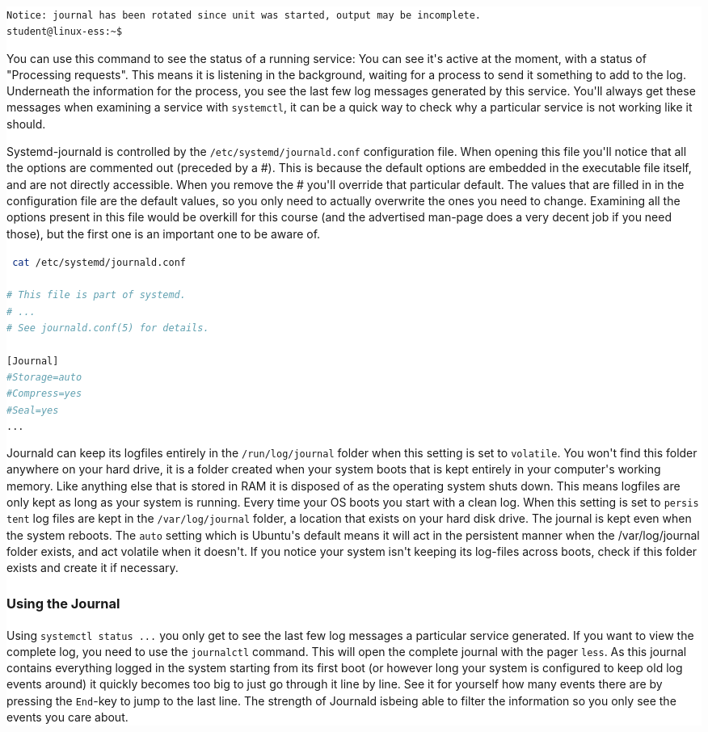 ```bash
Notice: journal has been rotated since unit was started, output may be incomplete.
student@linux-ess:~$  
```
You can use this command to see the status of a running service: You can see it's active at the moment, with a status of "Processing requests". This means it is listening in the background, waiting for a process to send it something to add to the log. Underneath the information for the process, you see the last few log messages generated by this service. You'll always get these messages when examining a service with `systemctl`, it can be a quick way to check why a particular service is not working like it should.

Systemd-journald is controlled by the `/etc/systemd/journald.conf` configuration file. When opening this file you'll notice that all the options are commented out (preceded by a #). This is because the default options are embedded in the executable file itself, and are not directly accessible. When you remove the # you'll override that particular default. The values that are filled in in the configuration file are the default values, so you only need to actually overwrite the ones you need to change. Examining all the options present in this file would be overkill for this course (and the advertised man-page does a very decent job if you need those), but the first one is an important one to be aware of.    
 
```bash
 cat /etc/systemd/journald.conf 

# This file is part of systemd.
# ...
# See journald.conf(5) for details.

[Journal]
#Storage=auto
#Compress=yes
#Seal=yes
...
```
Journald can keep its logfiles entirely in the `/run/log/journal` folder when this setting is set to `volatile`. You won't find this folder anywhere on your hard drive, it is a folder created when your system boots that is kept entirely in your computer's working memory. Like anything else that is stored in RAM it is disposed of as the operating system shuts down. This means logfiles are only kept as long as your system is running. Every time your OS boots you start with a clean log. When this setting is set to `persistent` log files are kept in the `/var/log/journal` folder, a location that exists on your hard disk drive. The journal is kept even when the system reboots. The `auto` setting which is Ubuntu's default means it will act in the persistent manner when the /var/log/journal folder exists, and act volatile when it doesn't. If you notice your system isn't keeping its log-files across boots, check if this folder exists and create it if necessary.

### Using the Journal

Using `systemctl status ...` you only get to see the last few log messages a particular service generated. If you want to view the complete log, you need to use the `journalctl` command. This will open the complete journal with the pager `less`. As this journal contains everything logged in the system starting from its first boot (or however long your system is configured to keep old log events around) it quickly becomes too big to just go through it line by line. See it for yourself how many events there are by pressing the `End`-key to jump to the last line. The strength of Journald isbeing able to filter the information so you only see the events you care about.

